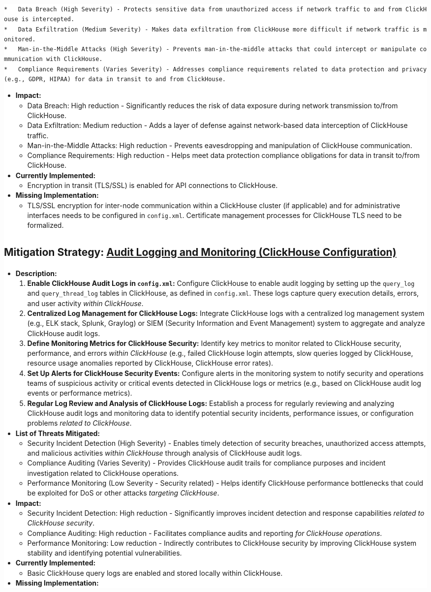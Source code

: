     *   Data Breach (High Severity) - Protects sensitive data from unauthorized access if network traffic to and from ClickHouse is intercepted.
    *   Data Exfiltration (Medium Severity) - Makes data exfiltration from ClickHouse more difficult if network traffic is monitored.
    *   Man-in-the-Middle Attacks (High Severity) - Prevents man-in-the-middle attacks that could intercept or manipulate communication with ClickHouse.
    *   Compliance Requirements (Varies Severity) - Addresses compliance requirements related to data protection and privacy (e.g., GDPR, HIPAA) for data in transit to and from ClickHouse.
*   **Impact:**
    *   Data Breach: High reduction - Significantly reduces the risk of data exposure during network transmission to/from ClickHouse.
    *   Data Exfiltration: Medium reduction - Adds a layer of defense against network-based data interception of ClickHouse traffic.
    *   Man-in-the-Middle Attacks: High reduction - Prevents eavesdropping and manipulation of ClickHouse communication.
    *   Compliance Requirements: High reduction - Helps meet data protection compliance obligations for data in transit to/from ClickHouse.
*   **Currently Implemented:**
    *   Encryption in transit (TLS/SSL) is enabled for API connections to ClickHouse.
*   **Missing Implementation:**
    *   TLS/SSL encryption for inter-node communication within a ClickHouse cluster (if applicable) and for administrative interfaces needs to be configured in `config.xml`. Certificate management processes for ClickHouse TLS need to be formalized.

## Mitigation Strategy: [Audit Logging and Monitoring (ClickHouse Configuration)](./mitigation_strategies/audit_logging_and_monitoring__clickhouse_configuration_.md)

*   **Description:**
    1.  **Enable ClickHouse Audit Logs in `config.xml`:** Configure ClickHouse to enable audit logging by setting up the `query_log` and `query_thread_log` tables in ClickHouse, as defined in `config.xml`. These logs capture query execution details, errors, and user activity *within ClickHouse*.
    2.  **Centralized Log Management for ClickHouse Logs:** Integrate ClickHouse logs with a centralized log management system (e.g., ELK stack, Splunk, Graylog) or SIEM (Security Information and Event Management) system to aggregate and analyze ClickHouse audit logs.
    3.  **Define Monitoring Metrics for ClickHouse Security:** Identify key metrics to monitor related to ClickHouse security, performance, and errors *within ClickHouse* (e.g., failed ClickHouse login attempts, slow queries logged by ClickHouse, resource usage anomalies reported by ClickHouse, ClickHouse error rates).
    4.  **Set Up Alerts for ClickHouse Security Events:** Configure alerts in the monitoring system to notify security and operations teams of suspicious activity or critical events detected in ClickHouse logs or metrics (e.g., based on ClickHouse audit log events or performance metrics).
    5.  **Regular Log Review and Analysis of ClickHouse Logs:** Establish a process for regularly reviewing and analyzing ClickHouse audit logs and monitoring data to identify potential security incidents, performance issues, or configuration problems *related to ClickHouse*.
*   **List of Threats Mitigated:**
    *   Security Incident Detection (High Severity) - Enables timely detection of security breaches, unauthorized access attempts, and malicious activities *within ClickHouse* through analysis of ClickHouse audit logs.
    *   Compliance Auditing (Varies Severity) - Provides ClickHouse audit trails for compliance purposes and incident investigation related to ClickHouse operations.
    *   Performance Monitoring (Low Severity - Security related) - Helps identify ClickHouse performance bottlenecks that could be exploited for DoS or other attacks *targeting ClickHouse*.
*   **Impact:**
    *   Security Incident Detection: High reduction - Significantly improves incident detection and response capabilities *related to ClickHouse security*.
    *   Compliance Auditing: High reduction - Facilitates compliance audits and reporting *for ClickHouse operations*.
    *   Performance Monitoring: Low reduction - Indirectly contributes to ClickHouse security by improving ClickHouse system stability and identifying potential vulnerabilities.
*   **Currently Implemented:**
    *   Basic ClickHouse query logs are enabled and stored locally within ClickHouse.
*   **Missing Implementation:**